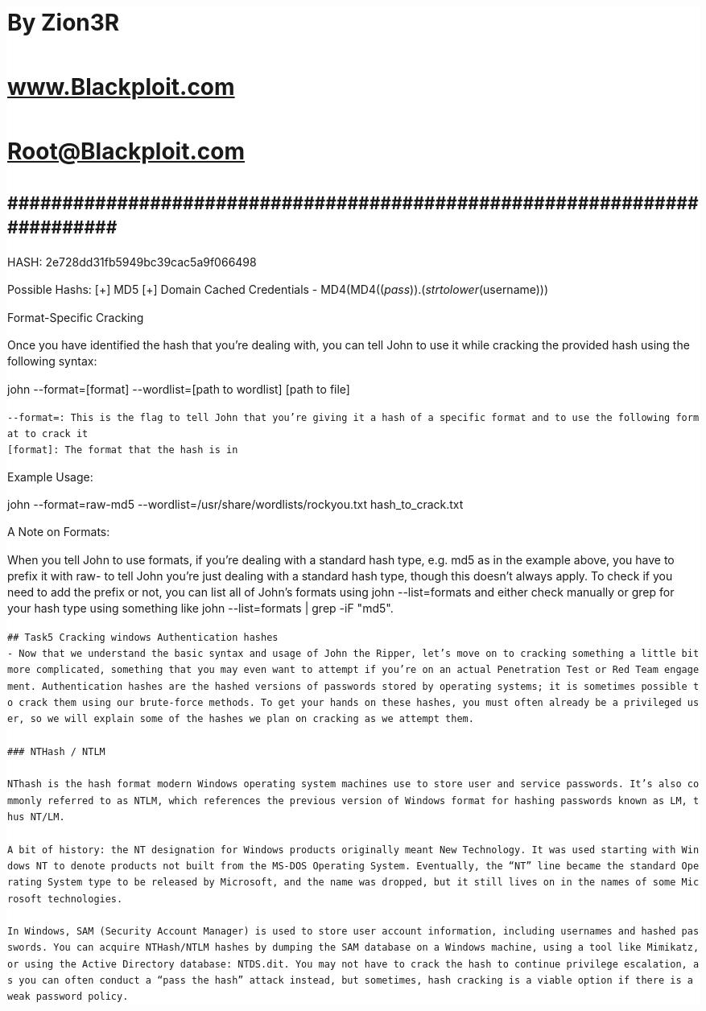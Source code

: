    #                                                             By Zion3R #
   #                                                    www.Blackploit.com #
   #                                                   Root@Blackploit.com #
   #########################################################################
--------------------------------------------------
 HASH: 2e728dd31fb5949bc39cac5a9f066498

Possible Hashs:
[+] MD5
[+] Domain Cached Credentials - MD4(MD4(($pass)).(strtolower($username)))

Format-Specific Cracking

Once you have identified the hash that you’re dealing with, you can tell John to use it while cracking the provided hash using the following syntax:

john --format=[format] --wordlist=[path to wordlist] [path to file]

    --format=: This is the flag to tell John that you’re giving it a hash of a specific format and to use the following format to crack it
    [format]: The format that the hash is in

Example Usage:

john --format=raw-md5 --wordlist=/usr/share/wordlists/rockyou.txt hash_to_crack.txt

A Note on Formats:

When you tell John to use formats, if you’re dealing with a standard hash type, e.g. md5 as in the example above, you have to prefix it with raw- to tell John you’re just dealing with a standard hash type, though this doesn’t always apply. To check if you need to add the prefix or not, you can list all of John’s formats using john --list=formats and either check manually or grep for your hash type using something like john --list=formats | grep -iF "md5".
```
## Task5 Cracking windows Authentication hashes
- Now that we understand the basic syntax and usage of John the Ripper, let’s move on to cracking something a little bit more complicated, something that you may even want to attempt if you’re on an actual Penetration Test or Red Team engagement. Authentication hashes are the hashed versions of passwords stored by operating systems; it is sometimes possible to crack them using our brute-force methods. To get your hands on these hashes, you must often already be a privileged user, so we will explain some of the hashes we plan on cracking as we attempt them.

### NTHash / NTLM

NThash is the hash format modern Windows operating system machines use to store user and service passwords. It’s also commonly referred to as NTLM, which references the previous version of Windows format for hashing passwords known as LM, thus NT/LM.

A bit of history: the NT designation for Windows products originally meant New Technology. It was used starting with Windows NT to denote products not built from the MS-DOS Operating System. Eventually, the “NT” line became the standard Operating System type to be released by Microsoft, and the name was dropped, but it still lives on in the names of some Microsoft technologies.

In Windows, SAM (Security Account Manager) is used to store user account information, including usernames and hashed passwords. You can acquire NTHash/NTLM hashes by dumping the SAM database on a Windows machine, using a tool like Mimikatz, or using the Active Directory database: NTDS.dit. You may not have to crack the hash to continue privilege escalation, as you can often conduct a “pass the hash” attack instead, but sometimes, hash cracking is a viable option if there is a weak password policy.

```